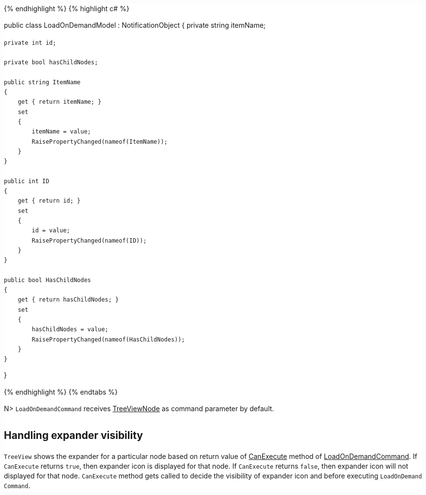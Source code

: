 {% endhighlight %}
{% highlight c# %}

public class LoadOnDemandModel : NotificationObject
{
    private string itemName;

    private int id;

    private bool hasChildNodes;

    public string ItemName
    {
        get { return itemName; }
        set
        {
            itemName = value;
            RaisePropertyChanged(nameof(ItemName));
        }
    }

    public int ID
    {
        get { return id; }
        set
        {
            id = value;
            RaisePropertyChanged(nameof(ID));
        }
    }

    public bool HasChildNodes
    {
        get { return hasChildNodes; }
        set
        {
            hasChildNodes = value;
            RaisePropertyChanged(nameof(HasChildNodes));
        }
    }
}

{% endhighlight %}
{% endtabs %}

N> `LoadOnDemandCommand` receives [TreeViewNode](https://help.syncfusion.com/cr/winui/Syncfusion.UI.Xaml.TreeView.Engine.TreeViewNode.html) as command parameter by default. 

## Handling expander visibility

`TreeView` shows the expander for a particular node based on return value of [CanExecute](https://docs.microsoft.com/en-us/uwp/api/windows.ui.xaml.input.icommand.canexecute?view=winrt-19041) method of [LoadOnDemandCommand](https://help.syncfusion.com/cr/winui/Syncfusion.UI.Xaml.TreeView.SfTreeView.html#Syncfusion_UI_Xaml_TreeView_SfTreeView_LoadOnDemandCommand). If `CanExecute` returns `true`, then expander icon is displayed for that node. If `CanExecute` returns `false`, then expander icon will not displayed for that node. `CanExecute` method gets called to decide the visibility of expander icon and before executing `LoadOnDemandCommand`. 
